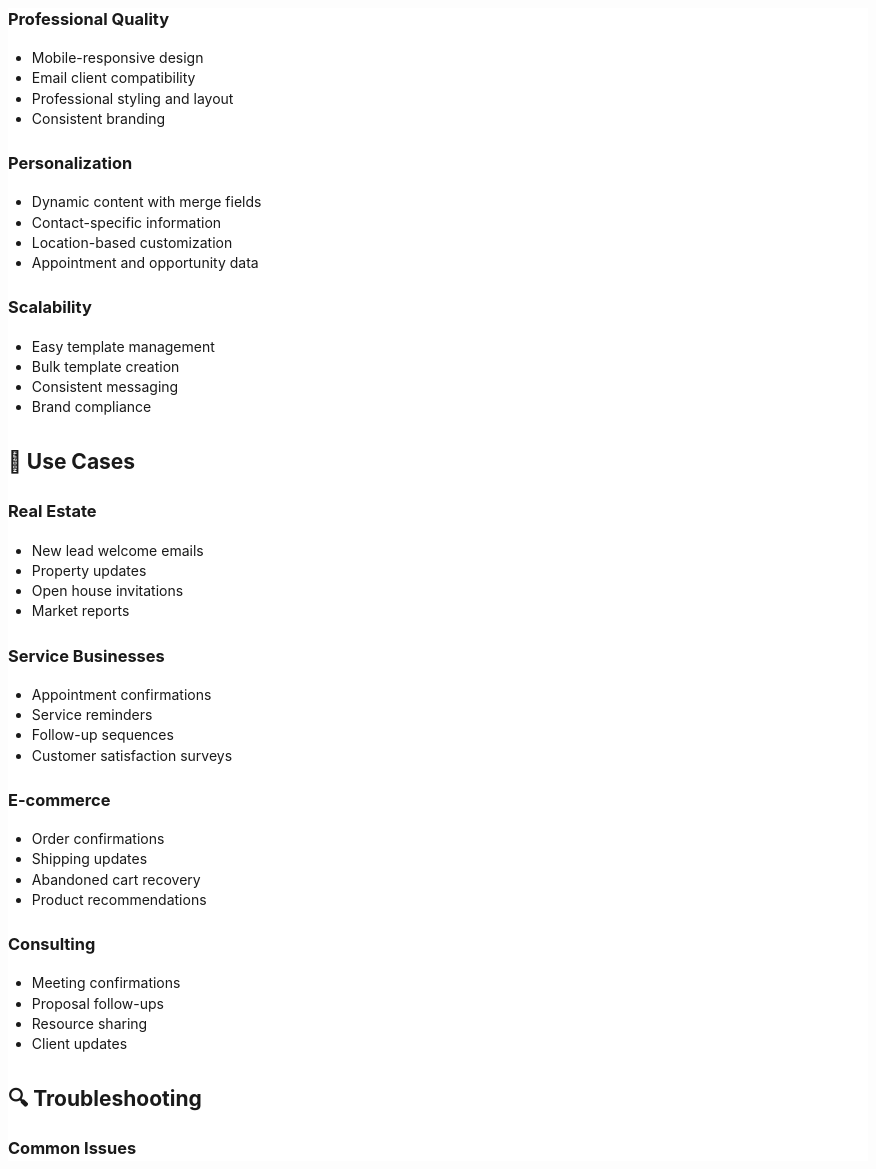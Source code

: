 ### **Professional Quality**
- Mobile-responsive design
- Email client compatibility
- Professional styling and layout
- Consistent branding

### **Personalization**
- Dynamic content with merge fields
- Contact-specific information
- Location-based customization
- Appointment and opportunity data

### **Scalability**
- Easy template management
- Bulk template creation
- Consistent messaging
- Brand compliance

## 🎯 Use Cases

### **Real Estate**
- New lead welcome emails
- Property updates
- Open house invitations
- Market reports

### **Service Businesses**
- Appointment confirmations
- Service reminders
- Follow-up sequences
- Customer satisfaction surveys

### **E-commerce**
- Order confirmations
- Shipping updates
- Abandoned cart recovery
- Product recommendations

### **Consulting**
- Meeting confirmations
- Proposal follow-ups
- Resource sharing
- Client updates

## 🔍 Troubleshooting

### **Common Issues**
